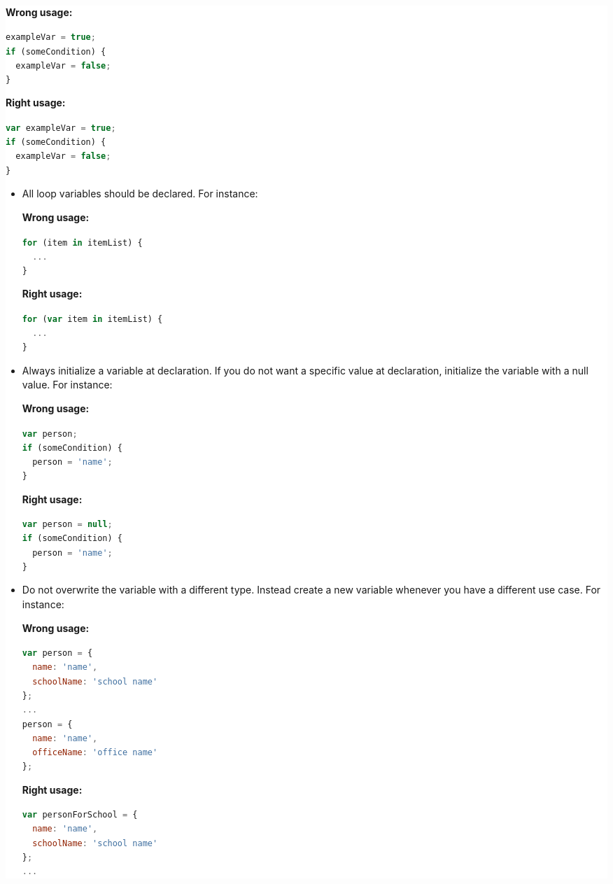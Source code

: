   **Wrong usage:**
  ```javascript
  exampleVar = true;
  if (someCondition) {
    exampleVar = false;
  }
  ```
  **Right usage:**
  ```javascript
  var exampleVar = true;
  if (someCondition) {
    exampleVar = false;
  }
  ```
- All loop variables should be declared. For instance:

  **Wrong usage:**
  ```javascript
  for (item in itemList) {
    ...
  }
  ```
  **Right usage:**
  ```javascript
  for (var item in itemList) {
    ...
  }
  ```

- Always initialize a variable at declaration. If you do not want a specific value at declaration, initialize the variable with a null value. For instance:

  **Wrong usage:**
  ```javascript
  var person;
  if (someCondition) {
    person = 'name';
  }
  ```
  **Right usage:**
  ```javascript
  var person = null;
  if (someCondition) {
    person = 'name';
  }
  ```
- Do not overwrite the variable with a different type. Instead create a new variable whenever you have a different use case. For instance:

  **Wrong usage:**
  ```javascript
  var person = {
    name: 'name',
    schoolName: 'school name'
  };
  ...
  person = {
    name: 'name',
    officeName: 'office name'
  };
  ```
  **Right usage:**
  ```javascript
  var personForSchool = {
    name: 'name',
    schoolName: 'school name'
  };
  ...
  ```